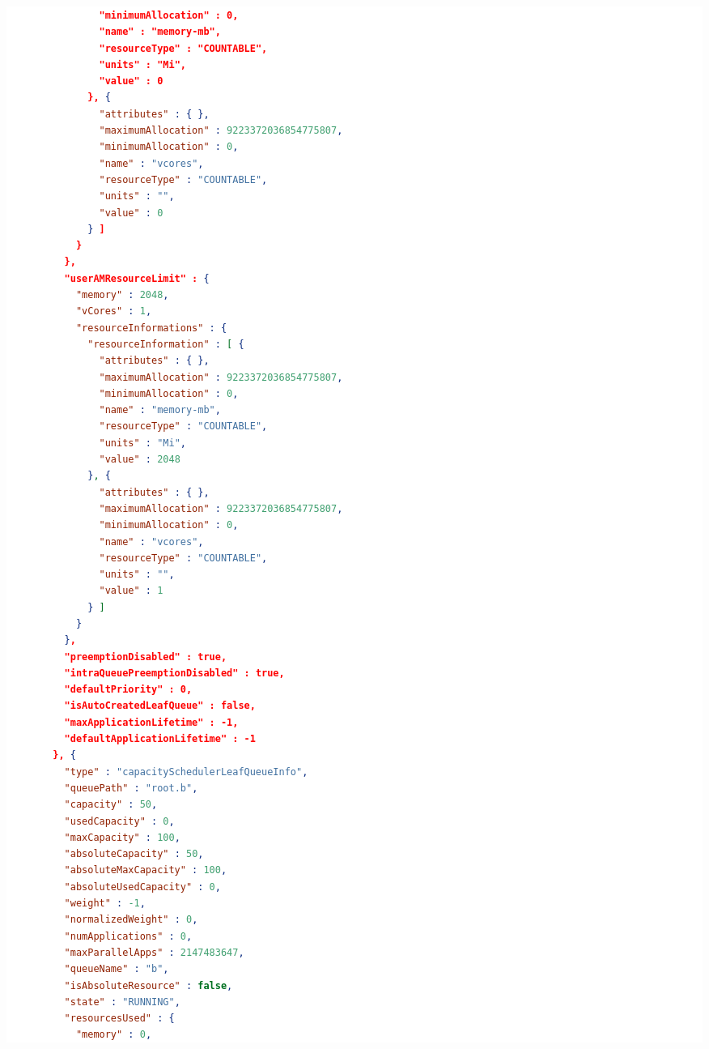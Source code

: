 ```json
                "minimumAllocation" : 0,
                "name" : "memory-mb",
                "resourceType" : "COUNTABLE",
                "units" : "Mi",
                "value" : 0
              }, {
                "attributes" : { },
                "maximumAllocation" : 9223372036854775807,
                "minimumAllocation" : 0,
                "name" : "vcores",
                "resourceType" : "COUNTABLE",
                "units" : "",
                "value" : 0
              } ]
            }
          },
          "userAMResourceLimit" : {
            "memory" : 2048,
            "vCores" : 1,
            "resourceInformations" : {
              "resourceInformation" : [ {
                "attributes" : { },
                "maximumAllocation" : 9223372036854775807,
                "minimumAllocation" : 0,
                "name" : "memory-mb",
                "resourceType" : "COUNTABLE",
                "units" : "Mi",
                "value" : 2048
              }, {
                "attributes" : { },
                "maximumAllocation" : 9223372036854775807,
                "minimumAllocation" : 0,
                "name" : "vcores",
                "resourceType" : "COUNTABLE",
                "units" : "",
                "value" : 1
              } ]
            }
          },
          "preemptionDisabled" : true,
          "intraQueuePreemptionDisabled" : true,
          "defaultPriority" : 0,
          "isAutoCreatedLeafQueue" : false,
          "maxApplicationLifetime" : -1,
          "defaultApplicationLifetime" : -1
        }, {
          "type" : "capacitySchedulerLeafQueueInfo",
          "queuePath" : "root.b",
          "capacity" : 50,
          "usedCapacity" : 0,
          "maxCapacity" : 100,
          "absoluteCapacity" : 50,
          "absoluteMaxCapacity" : 100,
          "absoluteUsedCapacity" : 0,
          "weight" : -1,
          "normalizedWeight" : 0,
          "numApplications" : 0,
          "maxParallelApps" : 2147483647,
          "queueName" : "b",
          "isAbsoluteResource" : false,
          "state" : "RUNNING",
          "resourcesUsed" : {
            "memory" : 0,
```